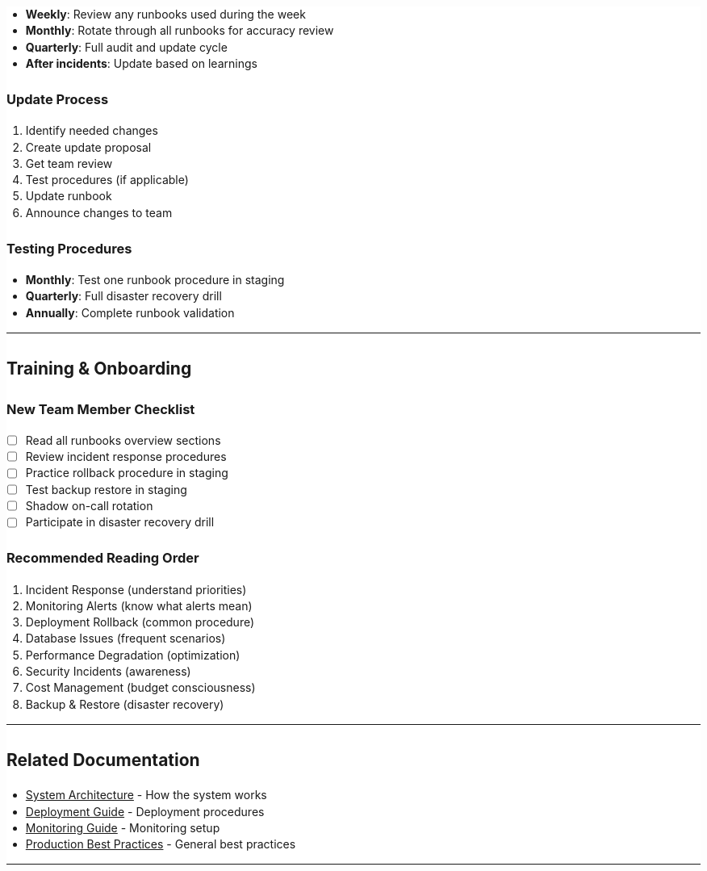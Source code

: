 - **Weekly**: Review any runbooks used during the week
- **Monthly**: Rotate through all runbooks for accuracy review
- **Quarterly**: Full audit and update cycle
- **After incidents**: Update based on learnings

### Update Process

1. Identify needed changes
2. Create update proposal
3. Get team review
4. Test procedures (if applicable)
5. Update runbook
6. Announce changes to team

### Testing Procedures

- **Monthly**: Test one runbook procedure in staging
- **Quarterly**: Full disaster recovery drill
- **Annually**: Complete runbook validation

---

## Training & Onboarding

### New Team Member Checklist

- [ ] Read all runbooks overview sections
- [ ] Review incident response procedures
- [ ] Practice rollback procedure in staging
- [ ] Test backup restore in staging
- [ ] Shadow on-call rotation
- [ ] Participate in disaster recovery drill

### Recommended Reading Order

1. Incident Response (understand priorities)
2. Monitoring Alerts (know what alerts mean)
3. Deployment Rollback (common procedure)
4. Database Issues (frequent scenarios)
5. Performance Degradation (optimization)
6. Security Incidents (awareness)
7. Cost Management (budget consciousness)
8. Backup & Restore (disaster recovery)

---

## Related Documentation

- [System Architecture](../system-architecture.md) - How the system works
- [Deployment Guide](../deployment-guide.md) - Deployment procedures
- [Monitoring Guide](../monitoring-guide.md) - Monitoring setup
- [Production Best Practices](../production-best-practices.md) - General best practices

---